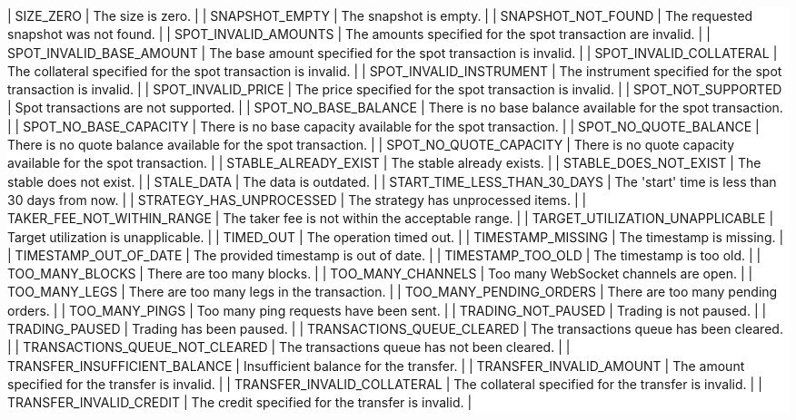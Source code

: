| SIZE\_ZERO | The size is zero. |
| SNAPSHOT\_EMPTY | The snapshot is empty. |
| SNAPSHOT\_NOT\_FOUND | The requested snapshot was not found. |
| SPOT\_INVALID\_AMOUNTS | The amounts specified for the spot transaction are invalid. |
| SPOT\_INVALID\_BASE\_AMOUNT | The base amount specified for the spot transaction is invalid. |
| SPOT\_INVALID\_COLLATERAL | The collateral specified for the spot transaction is invalid. |
| SPOT\_INVALID\_INSTRUMENT | The instrument specified for the spot transaction is invalid. |
| SPOT\_INVALID\_PRICE | The price specified for the spot transaction is invalid. |
| SPOT\_NOT\_SUPPORTED | Spot transactions are not supported. |
| SPOT\_NO\_BASE\_BALANCE | There is no base balance available for the spot transaction. |
| SPOT\_NO\_BASE\_CAPACITY | There is no base capacity available for the spot transaction. |
| SPOT\_NO\_QUOTE\_BALANCE | There is no quote balance available for the spot transaction. |
| SPOT\_NO\_QUOTE\_CAPACITY | There is no quote capacity available for the spot transaction. |
| STABLE\_ALREADY\_EXIST | The stable already exists. |
| STABLE\_DOES\_NOT\_EXIST | The stable does not exist. |
| STALE\_DATA | The data is outdated. |
| START\_TIME\_LESS\_THAN\_30\_DAYS | The 'start' time is less than 30 days from now. |
| STRATEGY\_HAS\_UNPROCESSED | The strategy has unprocessed items. |
| TAKER\_FEE\_NOT\_WITHIN\_RANGE | The taker fee is not within the acceptable range. |
| TARGET\_UTILIZATION\_UNAPPLICABLE | Target utilization is unapplicable. |
| TIMED\_OUT | The operation timed out. |
| TIMESTAMP\_MISSING | The timestamp is missing. |
| TIMESTAMP\_OUT\_OF\_DATE | The provided timestamp is out of date. |
| TIMESTAMP\_TOO\_OLD | The timestamp is too old. |
| TOO\_MANY\_BLOCKS | There are too many blocks. |
| TOO\_MANY\_CHANNELS | Too many WebSocket channels are open. |
| TOO\_MANY\_LEGS | There are too many legs in the transaction. |
| TOO\_MANY\_PENDING\_ORDERS | There are too many pending orders. |
| TOO\_MANY\_PINGS | Too many ping requests have been sent. |
| TRADING\_NOT\_PAUSED | Trading is not paused. |
| TRADING\_PAUSED | Trading has been paused. |
| TRANSACTIONS\_QUEUE\_CLEARED | The transactions queue has been cleared. |
| TRANSACTIONS\_QUEUE\_NOT\_CLEARED | The transactions queue has not been cleared. |
| TRANSFER\_INSUFFICIENT\_BALANCE | Insufficient balance for the transfer. |
| TRANSFER\_INVALID\_AMOUNT | The amount specified for the transfer is invalid. |
| TRANSFER\_INVALID\_COLLATERAL | The collateral specified for the transfer is invalid. |
| TRANSFER\_INVALID\_CREDIT | The credit specified for the transfer is invalid. |
